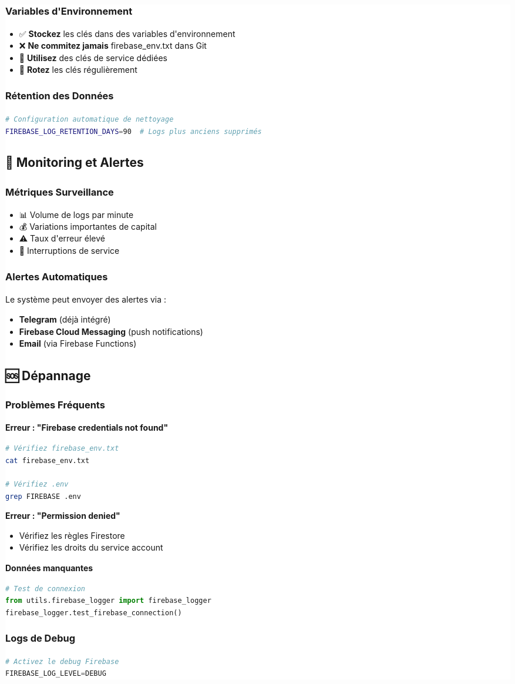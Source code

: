 ### Variables d'Environnement
- ✅ **Stockez** les clés dans des variables d'environnement
- ❌ **Ne commitez jamais** firebase_env.txt dans Git
- 🔐 **Utilisez** des clés de service dédiées
- 🔄 **Rotez** les clés régulièrement

### Rétention des Données
```bash
# Configuration automatique de nettoyage
FIREBASE_LOG_RETENTION_DAYS=90  # Logs plus anciens supprimés
```

## 🚨 Monitoring et Alertes

### Métriques Surveillance
- 📊 Volume de logs par minute
- 💰 Variations importantes de capital
- ⚠️ Taux d'erreur élevé
- 🔄 Interruptions de service

### Alertes Automatiques
Le système peut envoyer des alertes via :
- **Telegram** (déjà intégré)
- **Firebase Cloud Messaging** (push notifications)
- **Email** (via Firebase Functions)

## 🆘 Dépannage

### Problèmes Fréquents

**Erreur : "Firebase credentials not found"**
```bash
# Vérifiez firebase_env.txt
cat firebase_env.txt

# Vérifiez .env 
grep FIREBASE .env
```

**Erreur : "Permission denied"**
- Vérifiez les règles Firestore
- Vérifiez les droits du service account

**Données manquantes**
```python
# Test de connexion
from utils.firebase_logger import firebase_logger
firebase_logger.test_firebase_connection()
```

### Logs de Debug
```python
# Activez le debug Firebase
FIREBASE_LOG_LEVEL=DEBUG
```
